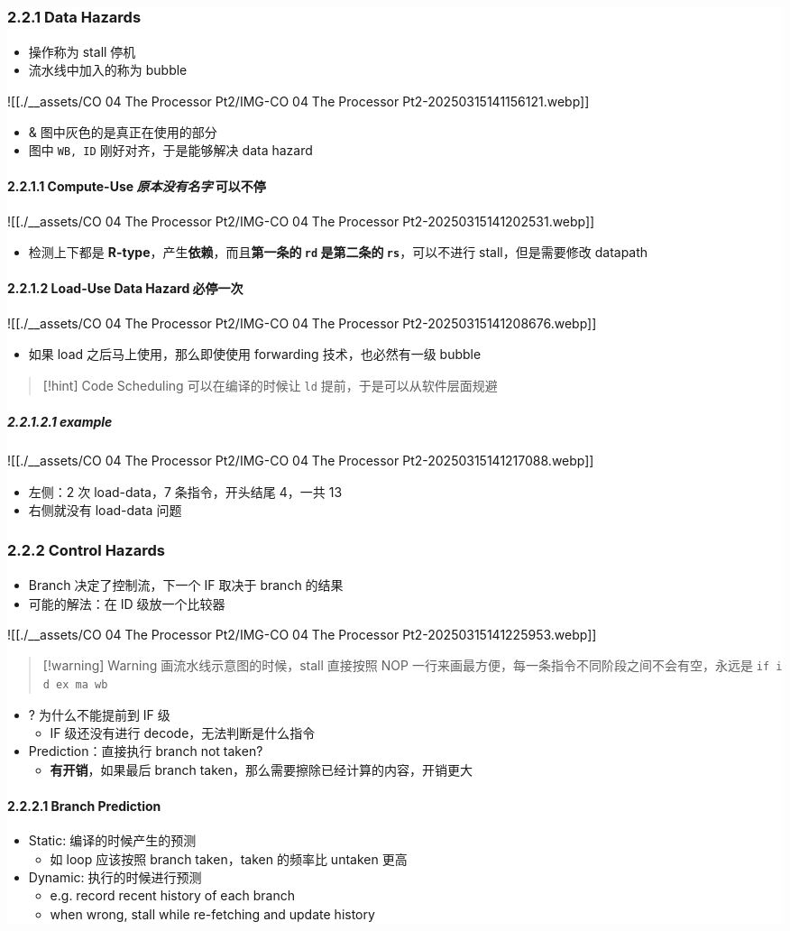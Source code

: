 ### 2.2.1 Data Hazards

- 操作称为 stall 停机
- 流水线中加入的称为 bubble

![[./__assets/CO 04 The Processor Pt2/IMG-CO 04 The Processor Pt2-20250315141156121.webp]]

- & 图中灰色的是真正在使用的部分
- 图中 `WB, ID` 刚好对齐，于是能够解决 data hazard

#### 2.2.1.1 Compute-Use *原本没有名字* 可以不停

![[./__assets/CO 04 The Processor Pt2/IMG-CO 04 The Processor Pt2-20250315141202531.webp]]

- 检测上下都是 **R-type**，产生**依赖**，而且**第一条的 `rd` 是第二条的 `rs`**，可以不进行 stall，但是需要修改 datapath

#### 2.2.1.2 Load-Use Data Hazard 必停一次

![[./__assets/CO 04 The Processor Pt2/IMG-CO 04 The Processor Pt2-20250315141208676.webp]]

- 如果 load 之后马上使用，那么即使使用 forwarding 技术，也必然有一级 bubble

> [!hint] Code Scheduling
> 可以在编译的时候让 `ld` 提前，于是可以从软件层面规避

##### 2.2.1.2.1 example

![[./__assets/CO 04 The Processor Pt2/IMG-CO 04 The Processor Pt2-20250315141217088.webp]]

- 左侧：2 次 load-data，7 条指令，开头结尾 4，一共 13
- 右侧就没有 load-data 问题

### 2.2.2 Control Hazards

- Branch 决定了控制流，下一个 IF 取决于 branch 的结果
- 可能的解法：在 ID 级放一个比较器

![[./__assets/CO 04 The Processor Pt2/IMG-CO 04 The Processor Pt2-20250315141225953.webp]]

> [!warning] Warning
> 画流水线示意图的时候，stall 直接按照 NOP 一行来画最方便，每一条指令不同阶段之间不会有空，永远是 `if id ex ma wb`

- ? 为什么不能提前到 IF 级
	- IF 级还没有进行 decode，无法判断是什么指令
- Prediction：直接执行 branch not taken?
	- **有开销**，如果最后 branch taken，那么需要擦除已经计算的内容，开销更大

#### 2.2.2.1 Branch Prediction

- Static: 编译的时候产生的预测
	- 如 loop 应该按照 branch taken，taken 的频率比 untaken 更高
- Dynamic: 执行的时候进行预测
	- e.g. record recent history of each branch
	- when wrong, stall while re-fetching and update history
